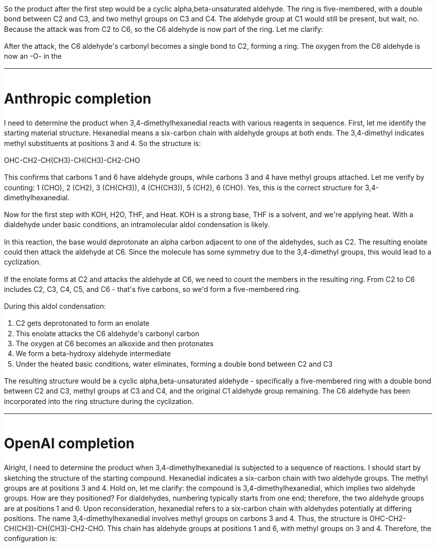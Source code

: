 So the product after the first step would be a cyclic alpha,beta-unsaturated aldehyde. The ring is five-membered, with a double bond between C2 and C3, and two methyl groups on C3 and C4. The aldehyde group at C1 would still be present, but wait, no. Because the attack was from C2 to C6, so the C6 aldehyde is now part of the ring. Let me clarify:

After the attack, the C6 aldehyde's carbonyl becomes a single bond to C2, forming a ring. The oxygen from the C6 aldehyde is now an -O- in the 

---

# Anthropic completion

I need to determine the product when 3,4-dimethylhexanedial reacts with various reagents in sequence. First, let me identify the starting material structure. Hexanedial means a six-carbon chain with aldehyde groups at both ends. The 3,4-dimethyl indicates methyl substituents at positions 3 and 4. So the structure is:

OHC-CH2-CH(CH3)-CH(CH3)-CH2-CHO

This confirms that carbons 1 and 6 have aldehyde groups, while carbons 3 and 4 have methyl groups attached. Let me verify by counting: 1 (CHO), 2 (CH2), 3 (CH(CH3)), 4 (CH(CH3)), 5 (CH2), 6 (CHO). Yes, this is the correct structure for 3,4-dimethylhexanedial.

Now for the first step with KOH, H2O, THF, and Heat. KOH is a strong base, THF is a solvent, and we're applying heat. With a dialdehyde under basic conditions, an intramolecular aldol condensation is likely.

In this reaction, the base would deprotonate an alpha carbon adjacent to one of the aldehydes, such as C2. The resulting enolate could then attack the aldehyde at C6. Since the molecule has some symmetry due to the 3,4-dimethyl groups, this would lead to a cyclization.

If the enolate forms at C2 and attacks the aldehyde at C6, we need to count the members in the resulting ring. From C2 to C6 includes C2, C3, C4, C5, and C6 - that's five carbons, so we'd form a five-membered ring.

During this aldol condensation:
1. C2 gets deprotonated to form an enolate
2. This enolate attacks the C6 aldehyde's carbonyl carbon
3. The oxygen at C6 becomes an alkoxide and then protonates
4. We form a beta-hydroxy aldehyde intermediate
5. Under the heated basic conditions, water eliminates, forming a double bond between C2 and C3

The resulting structure would be a cyclic alpha,beta-unsaturated aldehyde - specifically a five-membered ring with a double bond between C2 and C3, methyl groups at C3 and C4, and the original C1 aldehyde group remaining. The C6 aldehyde has been incorporated into the ring structure during the cyclization.

---

# OpenAI completion

Alright, I need to determine the product when 3,4-dimethylhexanedial is subjected to a sequence of reactions. I should start by sketching the structure of the starting compound. Hexanedial indicates a six-carbon chain with two aldehyde groups. The methyl groups are at positions 3 and 4. Hold on, let me clarify: the compound is 3,4-dimethylhexanedial, which implies two aldehyde groups. How are they positioned? For dialdehydes, numbering typically starts from one end; therefore, the two aldehyde groups are at positions 1 and 6. Upon reconsideration, hexanedial refers to a six-carbon chain with aldehydes potentially at differing positions. The name 3,4-dimethylhexanedial involves methyl groups on carbons 3 and 4. Thus, the structure is OHC-CH2-CH(CH3)-CH(CH3)-CH2-CHO. This chain has aldehyde groups at positions 1 and 6, with methyl groups on 3 and 4. Therefore, the configuration is: 
